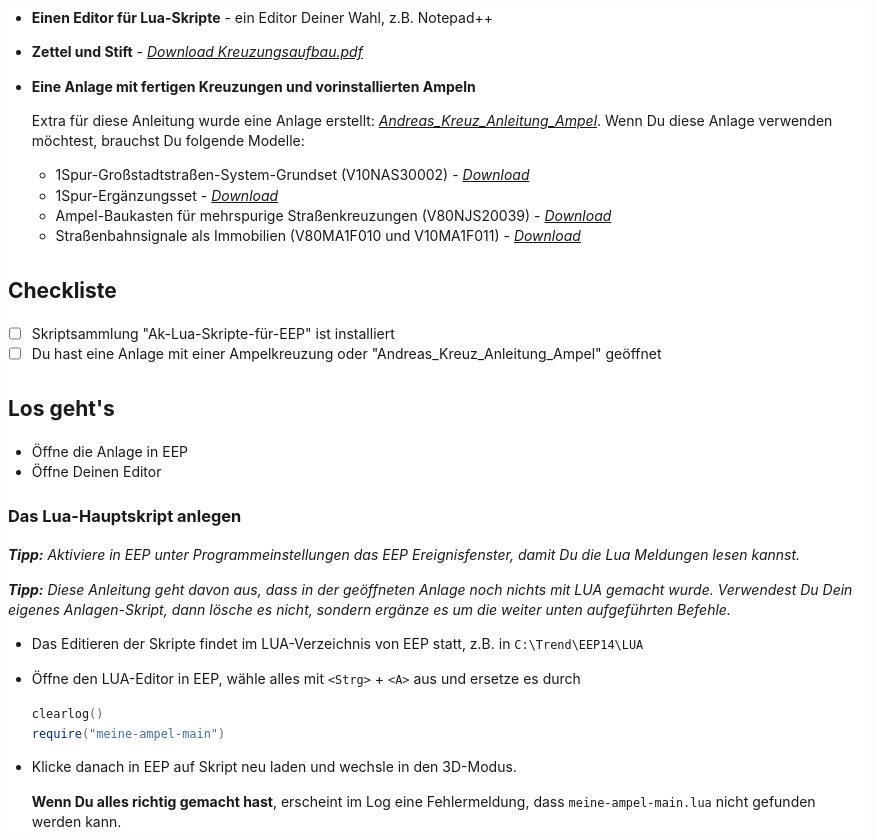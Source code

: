 * **Einen Editor für Lua-Skripte** - ein Editor Deiner Wahl, z.B. Notepad++

* **Zettel und Stift** - _[Download Kreuzungsaufbau.pdf](../assets/Kreuzungsaufbau.pdf)_

* **Eine Anlage mit fertigen Kreuzungen und vorinstallierten Ampeln**

  Extra für diese Anleitung wurde eine Anlage erstellt:  _[Andreas_Kreuz_Anleitung_Ampel](https://github.com/Andreas-Kreuz/ak-lua-skripte-fuer-eep)_. Wenn Du diese Anlage verwenden möchtest, brauchst Du folgende Modelle:

  * 1Spur-Großstadtstraßen-System-Grundset (V10NAS30002) - _[Download](https://eepshopping.de/1spur-gro%C3%83%C6%92%C3%82%C5%B8stadtstra%C3%83%C6%92%C3%82%C5%B8en-system-grundset%7C7656.html)_
  * 1Spur-Ergänzungsset - _[Download](https://www.eepforum.de/filebase/file/215-freeset-zu-meinem-1spur-strassensystem/)_
  * Ampel-Baukasten für mehrspurige Straßenkreuzungen (V80NJS20039) - _[Download](https://eepshopping.de/ampel-baukasten-f%C3%83%C6%92%C3%82%C2%BCr-mehrspurige-stra%C3%83%C6%92%C3%82%C5%B8enkreuzungen%7C6624.html)_
  * Straßenbahnsignale als Immobilien (V80MA1F010 und V10MA1F011) -  _[Download](https://eepshopping.de/ampel-baukasten-f%C3%83%C6%92%C3%82%C2%BCr-mehrspurige-stra%C3%83%C6%92%C3%82%C5%B8enkreuzungen%7C6624.html)_

## Checkliste
* [ ] Skriptsammlung "Ak-Lua-Skripte-für-EEP" ist installiert
* [ ] Du hast eine Anlage mit einer Ampelkreuzung oder "Andreas_Kreuz_Anleitung_Ampel" geöffnet

## Los geht's
* Öffne die Anlage in EEP
* Öffne Deinen Editor

### Das Lua-Hauptskript anlegen
_**Tipp:** Aktiviere in EEP unter Programmeinstellungen das EEP Ereignisfenster, damit Du die Lua Meldungen lesen kannst._

_**Tipp:** Diese Anleitung geht davon aus, dass in der geöffneten Anlage noch nichts mit LUA gemacht wurde. Verwendest Du Dein eigenes Anlagen-Skript, dann lösche es nicht, sondern ergänze es um die weiter unten aufgeführten Befehle._


* Das Editieren der Skripte findet im LUA-Verzeichnis von EEP statt, z.B. in `C:\Trend\EEP14\LUA`

* Öffne den LUA-Editor in EEP, wähle alles mit `<Strg>` + `<A>` aus und ersetze es durch

  ```lua
  clearlog()
  require("meine-ampel-main")
  ```

* Klicke danach in EEP auf Skript neu laden und wechsle in den 3D-Modus.

	**Wenn Du alles richtig gemacht hast**, erscheint im Log eine Fehlermeldung, dass `meine-ampel-main.lua` nicht gefunden werden kann.
